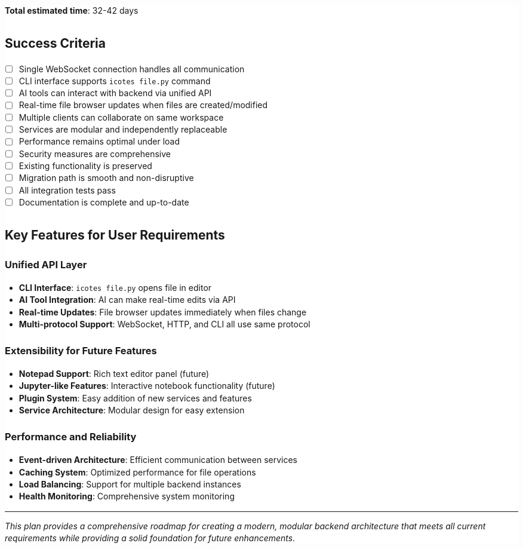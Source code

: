 **Total estimated time**: 32-42 days

## Success Criteria
- [ ] Single WebSocket connection handles all communication
- [ ] CLI interface supports `icotes file.py` command
- [ ] AI tools can interact with backend via unified API
- [ ] Real-time file browser updates when files are created/modified
- [ ] Multiple clients can collaborate on same workspace
- [ ] Services are modular and independently replaceable
- [ ] Performance remains optimal under load
- [ ] Security measures are comprehensive
- [ ] Existing functionality is preserved
- [ ] Migration path is smooth and non-disruptive
- [ ] All integration tests pass
- [ ] Documentation is complete and up-to-date

## Key Features for User Requirements

### Unified API Layer
- **CLI Interface**: `icotes file.py` opens file in editor
- **AI Tool Integration**: AI can make real-time edits via API
- **Real-time Updates**: File browser updates immediately when files change
- **Multi-protocol Support**: WebSocket, HTTP, and CLI all use same protocol

### Extensibility for Future Features
- **Notepad Support**: Rich text editor panel (future)
- **Jupyter-like Features**: Interactive notebook functionality (future)
- **Plugin System**: Easy addition of new services and features
- **Service Architecture**: Modular design for easy extension

### Performance and Reliability
- **Event-driven Architecture**: Efficient communication between services
- **Caching System**: Optimized performance for file operations
- **Load Balancing**: Support for multiple backend instances
- **Health Monitoring**: Comprehensive system monitoring

---

*This plan provides a comprehensive roadmap for creating a modern, modular backend architecture that meets all current requirements while providing a solid foundation for future enhancements.* 